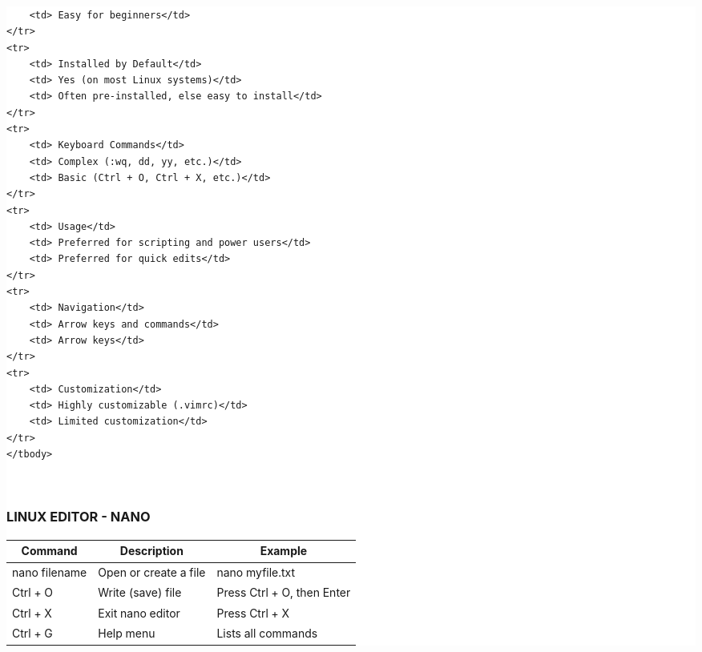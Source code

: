         <td> Easy for beginners</td>
    </tr>
    <tr>
        <td> Installed by Default</td>
        <td> Yes (on most Linux systems)</td>
        <td> Often pre-installed, else easy to install</td>
    </tr>
    <tr>
        <td> Keyboard Commands</td>
        <td> Complex (:wq, dd, yy, etc.)</td>
        <td> Basic (Ctrl + O, Ctrl + X, etc.)</td>
    </tr>
    <tr>
        <td> Usage</td>
        <td> Preferred for scripting and power users</td>
        <td> Preferred for quick edits</td>
    </tr>
    <tr>
        <td> Navigation</td>
        <td> Arrow keys and commands</td>
        <td> Arrow keys</td>
    </tr>
    <tr>
        <td> Customization</td>
        <td> Highly customizable (.vimrc)</td>
        <td> Limited customization</td>
    </tr>
    </tbody>
</table>												


<br>

### LINUX EDITOR - NANO
<table>
    <thead>
    <tr>
        <th> Command</th>
        <th> Description</th>
        <th> Example</th>
    </tr>
    </thead>
    <tbody>
    <tr>
        <td> nano filename</td>
        <td> Open or create a file</td>
        <td> nano myfile.txt</td>
    </tr>
    <tr>
        <td> Ctrl + O</td>
        <td> Write (save) file</td>
        <td> Press Ctrl + O, then Enter</td>
    </tr>
    <tr>
        <td> Ctrl + X</td>
        <td> Exit nano editor</td>
        <td> Press Ctrl + X</td>
    </tr>
    <tr>
        <td> Ctrl + G</td>
        <td> Help menu</td>
        <td> Lists all commands</td>
    </tr>
    <tr>
